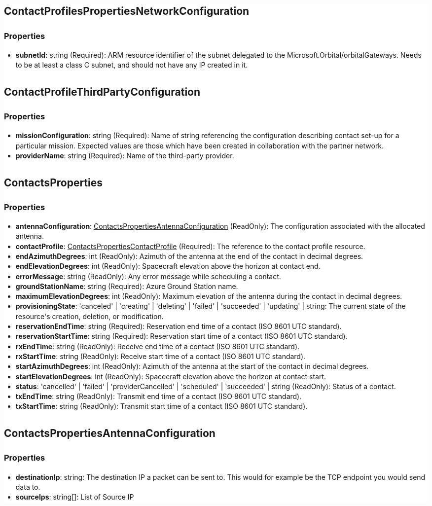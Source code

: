 ## ContactProfilesPropertiesNetworkConfiguration
### Properties
* **subnetId**: string (Required): ARM resource identifier of the subnet delegated to the Microsoft.Orbital/orbitalGateways. Needs to be at least a class C subnet, and should not have any IP created in it.

## ContactProfileThirdPartyConfiguration
### Properties
* **missionConfiguration**: string (Required): Name of string referencing the configuration describing contact set-up for a particular mission. Expected values are those which have been created in collaboration with the partner network.
* **providerName**: string (Required): Name of the third-party provider.

## ContactsProperties
### Properties
* **antennaConfiguration**: [ContactsPropertiesAntennaConfiguration](#contactspropertiesantennaconfiguration) (ReadOnly): The configuration associated with the allocated antenna.
* **contactProfile**: [ContactsPropertiesContactProfile](#contactspropertiescontactprofile) (Required): The reference to the contact profile resource.
* **endAzimuthDegrees**: int (ReadOnly): Azimuth of the antenna at the end of the contact in decimal degrees.
* **endElevationDegrees**: int (ReadOnly): Spacecraft elevation above the horizon at contact end.
* **errorMessage**: string (ReadOnly): Any error message while scheduling a contact.
* **groundStationName**: string (Required): Azure Ground Station name.
* **maximumElevationDegrees**: int (ReadOnly): Maximum elevation of the antenna during the contact in decimal degrees.
* **provisioningState**: 'canceled' | 'creating' | 'deleting' | 'failed' | 'succeeded' | 'updating' | string: The current state of the resource's creation, deletion, or modification.
* **reservationEndTime**: string (Required): Reservation end time of a contact (ISO 8601 UTC standard).
* **reservationStartTime**: string (Required): Reservation start time of a contact (ISO 8601 UTC standard).
* **rxEndTime**: string (ReadOnly): Receive end time of a contact (ISO 8601 UTC standard).
* **rxStartTime**: string (ReadOnly): Receive start time of a contact (ISO 8601 UTC standard).
* **startAzimuthDegrees**: int (ReadOnly): Azimuth of the antenna at the start of the contact in decimal degrees.
* **startElevationDegrees**: int (ReadOnly): Spacecraft elevation above the horizon at contact start.
* **status**: 'cancelled' | 'failed' | 'providerCancelled' | 'scheduled' | 'succeeded' | string (ReadOnly): Status of a contact.
* **txEndTime**: string (ReadOnly): Transmit end time of a contact (ISO 8601 UTC standard).
* **txStartTime**: string (ReadOnly): Transmit start time of a contact (ISO 8601 UTC standard).

## ContactsPropertiesAntennaConfiguration
### Properties
* **destinationIp**: string: The destination IP a packet can be sent to. This would for example be the TCP endpoint you would send data to.
* **sourceIps**: string[]: List of Source IP
